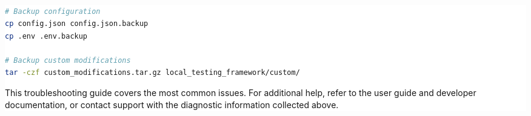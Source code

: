 ```bash
# Backup configuration
cp config.json config.json.backup
cp .env .env.backup

# Backup custom modifications
tar -czf custom_modifications.tar.gz local_testing_framework/custom/
```

This troubleshooting guide covers the most common issues. For additional help, refer to the user guide and developer documentation, or contact support with the diagnostic information collected above.
